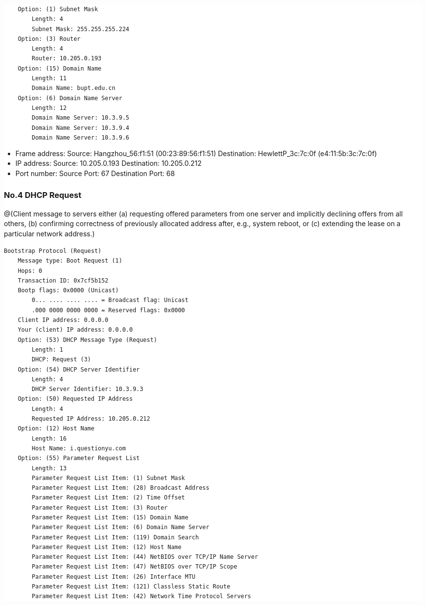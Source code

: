 ``` plain
    Option: (1) Subnet Mask
        Length: 4
        Subnet Mask: 255.255.255.224
    Option: (3) Router
        Length: 4
        Router: 10.205.0.193
    Option: (15) Domain Name
        Length: 11
        Domain Name: bupt.edu.cn
    Option: (6) Domain Name Server
        Length: 12
        Domain Name Server: 10.3.9.5
        Domain Name Server: 10.3.9.4
        Domain Name Server: 10.3.9.6
```

* Frame address: Source: Hangzhou_56:f1:51 (00:23:89:56:f1:51) Destination: HewlettP_3c:7c:0f (e4:11:5b:3c:7c:0f)
* IP address: Source: 10.205.0.193 Destination: 10.205.0.212
* Port number: Source Port: 67 Destination Port: 68

### No.4 DHCP Request

@(Client message to servers either (a) requesting offered parameters from one server and implicitly declining offers from all others, (b) confirming correctness of previously allocated address after, e.g., system reboot, or (c) extending the lease on a particular network address.)

``` plain
Bootstrap Protocol (Request)
    Message type: Boot Request (1)
    Hops: 0
    Transaction ID: 0x7cf5b152
    Bootp flags: 0x0000 (Unicast)
        0... .... .... .... = Broadcast flag: Unicast
        .000 0000 0000 0000 = Reserved flags: 0x0000
    Client IP address: 0.0.0.0
    Your (client) IP address: 0.0.0.0
    Option: (53) DHCP Message Type (Request)
        Length: 1
        DHCP: Request (3)
    Option: (54) DHCP Server Identifier
        Length: 4
        DHCP Server Identifier: 10.3.9.3
    Option: (50) Requested IP Address
        Length: 4
        Requested IP Address: 10.205.0.212
    Option: (12) Host Name
        Length: 16
        Host Name: i.questionyu.com
    Option: (55) Parameter Request List
        Length: 13
        Parameter Request List Item: (1) Subnet Mask
        Parameter Request List Item: (28) Broadcast Address
        Parameter Request List Item: (2) Time Offset
        Parameter Request List Item: (3) Router
        Parameter Request List Item: (15) Domain Name
        Parameter Request List Item: (6) Domain Name Server
        Parameter Request List Item: (119) Domain Search
        Parameter Request List Item: (12) Host Name
        Parameter Request List Item: (44) NetBIOS over TCP/IP Name Server
        Parameter Request List Item: (47) NetBIOS over TCP/IP Scope
        Parameter Request List Item: (26) Interface MTU
        Parameter Request List Item: (121) Classless Static Route
        Parameter Request List Item: (42) Network Time Protocol Servers
```